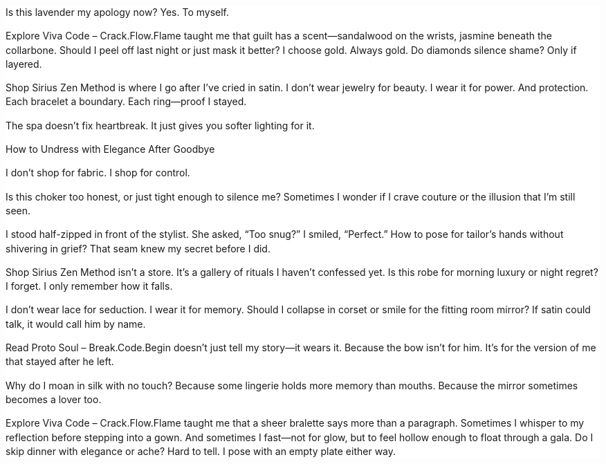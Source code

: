 Is this lavender my apology now?
Yes.
To myself.

Explore Viva Code – Crack.Flow.Flame taught me that guilt has a scent—sandalwood on the wrists, jasmine beneath the collarbone.
Should I peel off last night or just mask it better?
I choose gold.
Always gold.
Do diamonds silence shame?
Only if layered.

Shop Sirius Zen Method is where I go after I’ve cried in satin.
I don’t wear jewelry for beauty.
I wear it for power.
And protection.
Each bracelet a boundary.
Each ring—proof I stayed.

The spa doesn’t fix heartbreak.
It just gives you softer lighting for it.

How to Undress with Elegance After Goodbye

I don’t shop for fabric.
I shop for control.

Is this choker too honest, or just tight enough to silence me?
Sometimes I wonder if I crave couture or the illusion that I’m still seen.

I stood half-zipped in front of the stylist.
She asked, “Too snug?”
I smiled, “Perfect.”
How to pose for tailor’s hands without shivering in grief?
That seam knew my secret before I did.

Shop Sirius Zen Method isn’t a store. It’s a gallery of rituals I haven’t confessed yet.
Is this robe for morning luxury or night regret?
I forget.
I only remember how it falls.

I don’t wear lace for seduction.
I wear it for memory.
Should I collapse in corset or smile for the fitting room mirror?
If satin could talk, it would call him by name.

Read Proto Soul – Break.Code.Begin doesn’t just tell my story—it wears it.
Because the bow isn’t for him.
It’s for the version of me that stayed after he left.

Why do I moan in silk with no touch?
Because some lingerie holds more memory than mouths.
Because the mirror sometimes becomes a lover too.

Explore Viva Code – Crack.Flow.Flame taught me that a sheer bralette says more than a paragraph.
Sometimes I whisper to my reflection before stepping into a gown.
And sometimes I fast—not for glow, but to feel hollow enough to float through a gala.
Do I skip dinner with elegance or ache?
Hard to tell.
I pose with an empty plate either way.
